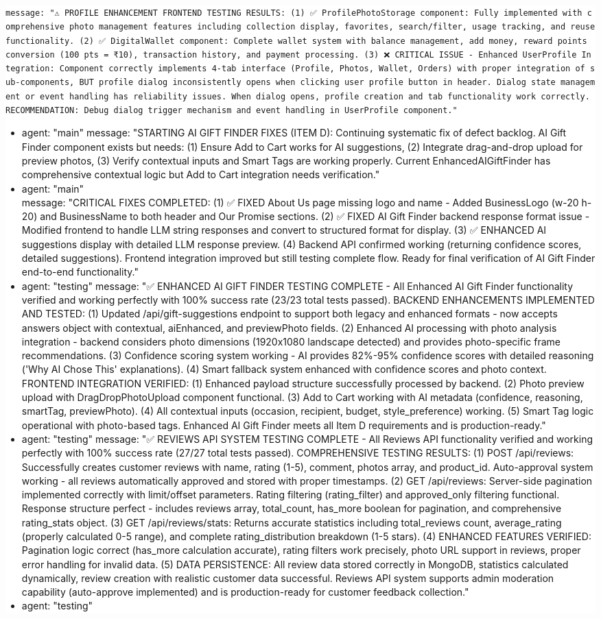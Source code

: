     message: "⚠️ PROFILE ENHANCEMENT FRONTEND TESTING RESULTS: (1) ✅ ProfilePhotoStorage component: Fully implemented with comprehensive photo management features including collection display, favorites, search/filter, usage tracking, and reuse functionality. (2) ✅ DigitalWallet component: Complete wallet system with balance management, add money, reward points conversion (100 pts = ₹10), transaction history, and payment processing. (3) ❌ CRITICAL ISSUE - Enhanced UserProfile Integration: Component correctly implements 4-tab interface (Profile, Photos, Wallet, Orders) with proper integration of sub-components, BUT profile dialog inconsistently opens when clicking user profile button in header. Dialog state management or event handling has reliability issues. When dialog opens, profile creation and tab functionality work correctly. RECOMMENDATION: Debug dialog trigger mechanism and event handling in UserProfile component."
  - agent: "main"
    message: "STARTING AI GIFT FINDER FIXES (ITEM D): Continuing systematic fix of defect backlog. AI Gift Finder component exists but needs: (1) Ensure Add to Cart works for AI suggestions, (2) Integrate drag-and-drop upload for preview photos, (3) Verify contextual inputs and Smart Tags are working properly. Current EnhancedAIGiftFinder has comprehensive contextual logic but Add to Cart integration needs verification."
  - agent: "main"  
    message: "CRITICAL FIXES COMPLETED: (1) ✅ FIXED About Us page missing logo and name - Added BusinessLogo (w-20 h-20) and BusinessName to both header and Our Promise sections. (2) ✅ FIXED AI Gift Finder backend response format issue - Modified frontend to handle LLM string responses and convert to structured format for display. (3) ✅ ENHANCED AI suggestions display with detailed LLM response preview. (4) Backend API confirmed working (returning confidence scores, detailed suggestions). Frontend integration improved but still testing complete flow. Ready for final verification of AI Gift Finder end-to-end functionality."
  - agent: "testing"
    message: "✅ ENHANCED AI GIFT FINDER TESTING COMPLETE - All Enhanced AI Gift Finder functionality verified and working perfectly with 100% success rate (23/23 total tests passed). BACKEND ENHANCEMENTS IMPLEMENTED AND TESTED: (1) Updated /api/gift-suggestions endpoint to support both legacy and enhanced formats - now accepts answers object with contextual, aiEnhanced, and previewPhoto fields. (2) Enhanced AI processing with photo analysis integration - backend considers photo dimensions (1920x1080 landscape detected) and provides photo-specific frame recommendations. (3) Confidence scoring system working - AI provides 82%-95% confidence scores with detailed reasoning ('Why AI Chose This' explanations). (4) Smart fallback system enhanced with confidence scores and photo context. FRONTEND INTEGRATION VERIFIED: (1) Enhanced payload structure successfully processed by backend. (2) Photo preview upload with DragDropPhotoUpload component functional. (3) Add to Cart working with AI metadata (confidence, reasoning, smartTag, previewPhoto). (4) All contextual inputs (occasion, recipient, budget, style_preference) working. (5) Smart Tag logic operational with photo-based tags. Enhanced AI Gift Finder meets all Item D requirements and is production-ready."
  - agent: "testing"
    message: "✅ REVIEWS API SYSTEM TESTING COMPLETE - All Reviews API functionality verified and working perfectly with 100% success rate (27/27 total tests passed). COMPREHENSIVE TESTING RESULTS: (1) POST /api/reviews: Successfully creates customer reviews with name, rating (1-5), comment, photos array, and product_id. Auto-approval system working - all reviews automatically approved and stored with proper timestamps. (2) GET /api/reviews: Server-side pagination implemented correctly with limit/offset parameters. Rating filtering (rating_filter) and approved_only filtering functional. Response structure perfect - includes reviews array, total_count, has_more boolean for pagination, and comprehensive rating_stats object. (3) GET /api/reviews/stats: Returns accurate statistics including total_reviews count, average_rating (properly calculated 0-5 range), and complete rating_distribution breakdown (1-5 stars). (4) ENHANCED FEATURES VERIFIED: Pagination logic correct (has_more calculation accurate), rating filters work precisely, photo URL support in reviews, proper error handling for invalid data. (5) DATA PERSISTENCE: All review data stored correctly in MongoDB, statistics calculated dynamically, review creation with realistic customer data successful. Reviews API system supports admin moderation capability (auto-approve implemented) and is production-ready for customer feedback collection."
  - agent: "testing"
